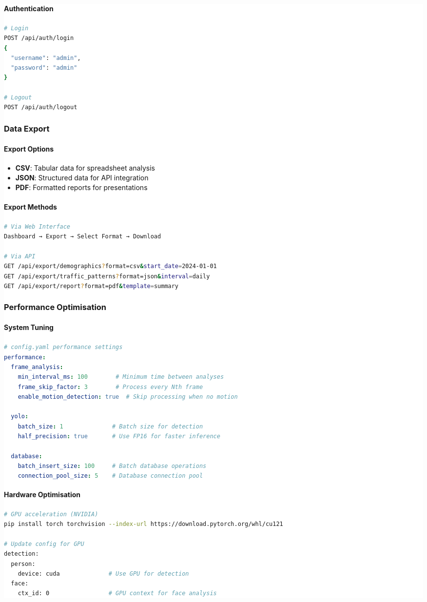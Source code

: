 #### Authentication
```bash
# Login
POST /api/auth/login
{
  "username": "admin",
  "password": "admin"
}

# Logout
POST /api/auth/logout
```

### Data Export

#### Export Options
- **CSV**: Tabular data for spreadsheet analysis
- **JSON**: Structured data for API integration
- **PDF**: Formatted reports for presentations

#### Export Methods
```bash
# Via Web Interface
Dashboard → Export → Select Format → Download

# Via API
GET /api/export/demographics?format=csv&start_date=2024-01-01
GET /api/export/traffic_patterns?format=json&interval=daily
GET /api/export/report?format=pdf&template=summary
```

### Performance Optimisation

#### System Tuning
```yaml
# config.yaml performance settings
performance:
  frame_analysis:
    min_interval_ms: 100        # Minimum time between analyses
    frame_skip_factor: 3        # Process every Nth frame
    enable_motion_detection: true  # Skip processing when no motion

  yolo:
    batch_size: 1              # Batch size for detection
    half_precision: true       # Use FP16 for faster inference

  database:
    batch_insert_size: 100     # Batch database operations
    connection_pool_size: 5    # Database connection pool
```

#### Hardware Optimisation
```bash
# GPU acceleration (NVIDIA)
pip install torch torchvision --index-url https://download.pytorch.org/whl/cu121

# Update config for GPU
detection:
  person:
    device: cuda              # Use GPU for detection
  face:
    ctx_id: 0                 # GPU context for face analysis
```
